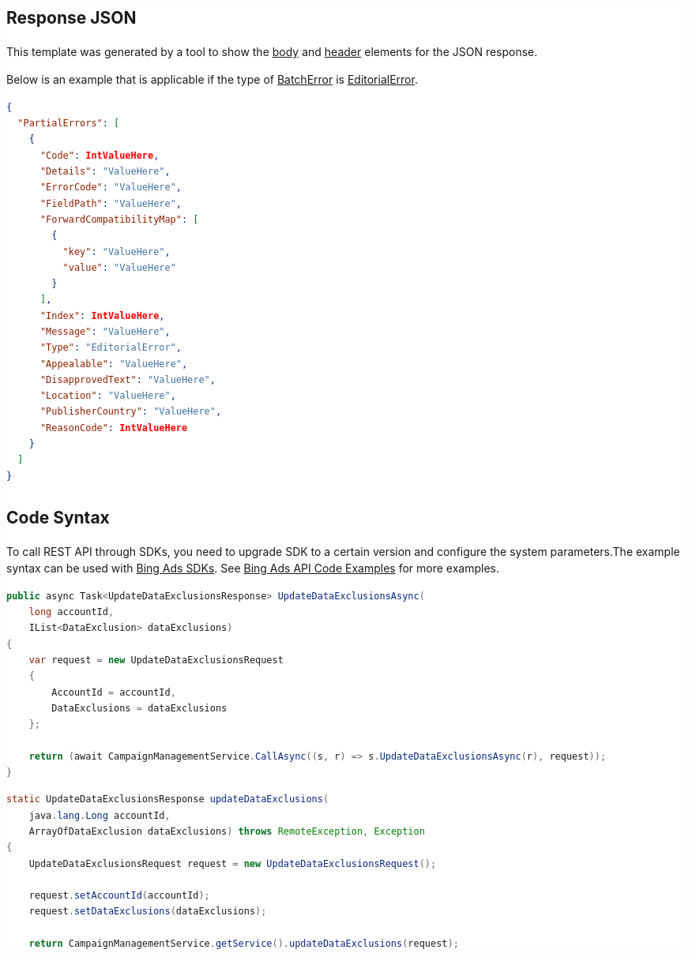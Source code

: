 ## <a name="response-json"></a>Response JSON
This template was generated by a tool to show the [body](#response-body) and [header](#response-header) elements for the JSON response.

Below is an example that is applicable if the type of [BatchError](batcherror.md) is [EditorialError](editorialerror.md).

```json
{
  "PartialErrors": [
    {
      "Code": IntValueHere,
      "Details": "ValueHere",
      "ErrorCode": "ValueHere",
      "FieldPath": "ValueHere",
      "ForwardCompatibilityMap": [
        {
          "key": "ValueHere",
          "value": "ValueHere"
        }
      ],
      "Index": IntValueHere,
      "Message": "ValueHere",
      "Type": "EditorialError",
      "Appealable": "ValueHere",
      "DisapprovedText": "ValueHere",
      "Location": "ValueHere",
      "PublisherCountry": "ValueHere",
      "ReasonCode": IntValueHere
    }
  ]
}
```

## <a name="example"></a>Code Syntax
To call REST API through SDKs, you need to upgrade SDK to a certain version and configure the system parameters.The example syntax can be used with [Bing Ads SDKs](../guides/client-libraries.md).
See [Bing Ads API Code Examples](../guides/code-examples.md) for more examples.
```csharp
public async Task<UpdateDataExclusionsResponse> UpdateDataExclusionsAsync(
	long accountId,
	IList<DataExclusion> dataExclusions)
{
	var request = new UpdateDataExclusionsRequest
	{
		AccountId = accountId,
		DataExclusions = dataExclusions
	};

	return (await CampaignManagementService.CallAsync((s, r) => s.UpdateDataExclusionsAsync(r), request));
}
```
```java
static UpdateDataExclusionsResponse updateDataExclusions(
	java.lang.Long accountId,
	ArrayOfDataExclusion dataExclusions) throws RemoteException, Exception
{
	UpdateDataExclusionsRequest request = new UpdateDataExclusionsRequest();

	request.setAccountId(accountId);
	request.setDataExclusions(dataExclusions);

	return CampaignManagementService.getService().updateDataExclusions(request);
```